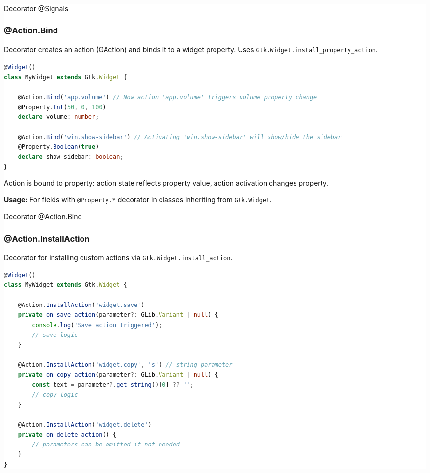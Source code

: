 [Decorator @Signals](Decorator/Signals.md)


### @Action.Bind

Decorator creates an action (GAction) and binds it to a widget property. Uses [`Gtk.Widget.install_property_action`](https://docs.gtk.org/gtk4/class_method.Widget.install_property_action.html).

~~~typescript
@Widget()
class MyWidget extends Gtk.Widget {

    @Action.Bind('app.volume') // Now action 'app.volume' triggers volume property change
    @Property.Int(50, 0, 100)
    declare volume: number;

    @Action.Bind('win.show-sidebar') // Activating 'win.show-sidebar' will show/hide the sidebar
    @Property.Boolean(true)
    declare show_sidebar: boolean;
}
~~~

Action is bound to property: action state reflects property value, action activation changes property.

**Usage:** For fields with `@Property.*` decorator in classes inheriting from `Gtk.Widget`.

[Decorator @Action.Bind](Decorator/Action.Bind.md)


### @Action.InstallAction

Decorator for installing custom actions via [`Gtk.Widget.install_action`](https://docs.gtk.org/gtk4/class_method.Widget.install_action.html).

~~~typescript
@Widget()
class MyWidget extends Gtk.Widget {

    @Action.InstallAction('widget.save')
    private on_save_action(parameter?: GLib.Variant | null) {
        console.log('Save action triggered');
        // save logic
    }

    @Action.InstallAction('widget.copy', 's') // string parameter
    private on_copy_action(parameter?: GLib.Variant | null) {
        const text = parameter?.get_string()[0] ?? '';
        // copy logic
    }

    @Action.InstallAction('widget.delete')
    private on_delete_action() {
        // parameters can be omitted if not needed
    }
}
~~~
